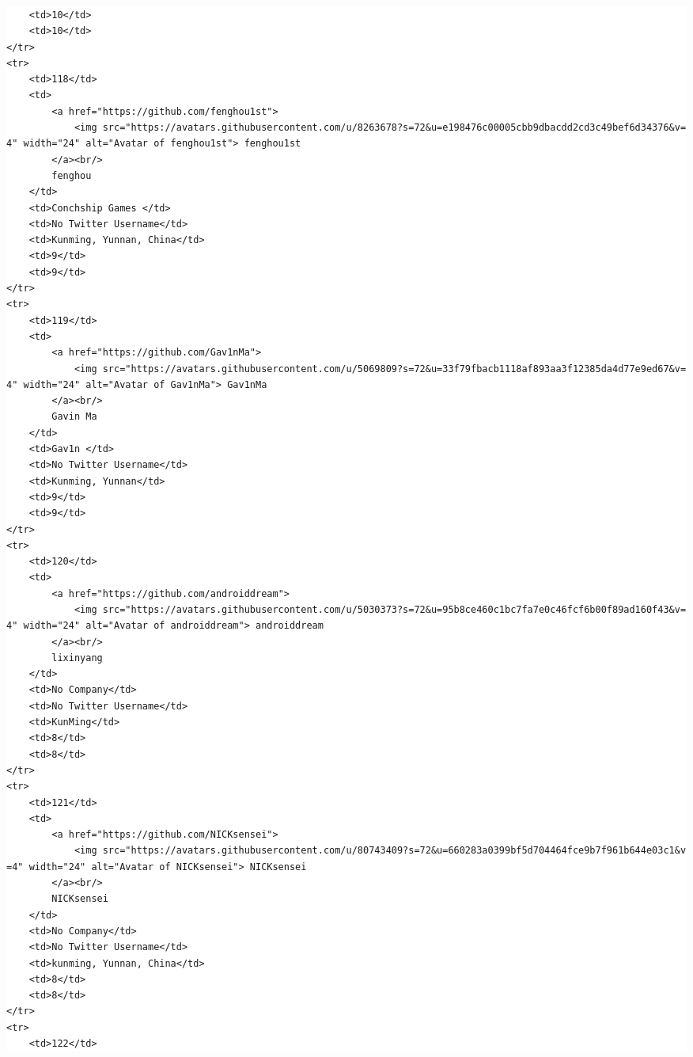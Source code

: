 		<td>10</td>
		<td>10</td>
	</tr>
	<tr>
		<td>118</td>
		<td>
			<a href="https://github.com/fenghou1st">
				<img src="https://avatars.githubusercontent.com/u/8263678?s=72&u=e198476c00005cbb9dbacdd2cd3c49bef6d34376&v=4" width="24" alt="Avatar of fenghou1st"> fenghou1st
			</a><br/>
			fenghou
		</td>
		<td>Conchship Games </td>
		<td>No Twitter Username</td>
		<td>Kunming, Yunnan, China</td>
		<td>9</td>
		<td>9</td>
	</tr>
	<tr>
		<td>119</td>
		<td>
			<a href="https://github.com/Gav1nMa">
				<img src="https://avatars.githubusercontent.com/u/5069809?s=72&u=33f79fbacb1118af893aa3f12385da4d77e9ed67&v=4" width="24" alt="Avatar of Gav1nMa"> Gav1nMa
			</a><br/>
			Gavin Ma
		</td>
		<td>Gav1n </td>
		<td>No Twitter Username</td>
		<td>Kunming, Yunnan</td>
		<td>9</td>
		<td>9</td>
	</tr>
	<tr>
		<td>120</td>
		<td>
			<a href="https://github.com/androiddream">
				<img src="https://avatars.githubusercontent.com/u/5030373?s=72&u=95b8ce460c1bc7fa7e0c46fcf6b00f89ad160f43&v=4" width="24" alt="Avatar of androiddream"> androiddream
			</a><br/>
			lixinyang
		</td>
		<td>No Company</td>
		<td>No Twitter Username</td>
		<td>KunMing</td>
		<td>8</td>
		<td>8</td>
	</tr>
	<tr>
		<td>121</td>
		<td>
			<a href="https://github.com/NICKsensei">
				<img src="https://avatars.githubusercontent.com/u/80743409?s=72&u=660283a0399bf5d704464fce9b7f961b644e03c1&v=4" width="24" alt="Avatar of NICKsensei"> NICKsensei
			</a><br/>
			NICKsensei
		</td>
		<td>No Company</td>
		<td>No Twitter Username</td>
		<td>kunming, Yunnan, China</td>
		<td>8</td>
		<td>8</td>
	</tr>
	<tr>
		<td>122</td>